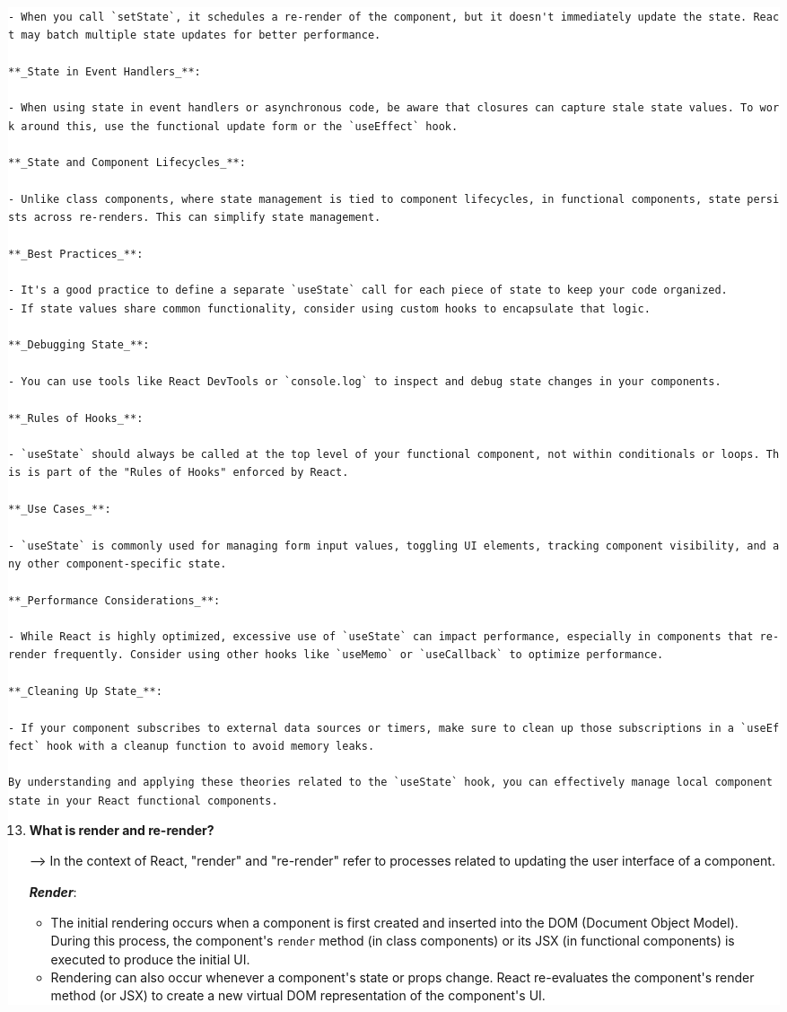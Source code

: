     - When you call `setState`, it schedules a re-render of the component, but it doesn't immediately update the state. React may batch multiple state updates for better performance.

    **_State in Event Handlers_**:

    - When using state in event handlers or asynchronous code, be aware that closures can capture stale state values. To work around this, use the functional update form or the `useEffect` hook.

    **_State and Component Lifecycles_**:

    - Unlike class components, where state management is tied to component lifecycles, in functional components, state persists across re-renders. This can simplify state management.

    **_Best Practices_**:

    - It's a good practice to define a separate `useState` call for each piece of state to keep your code organized.
    - If state values share common functionality, consider using custom hooks to encapsulate that logic.

    **_Debugging State_**:

    - You can use tools like React DevTools or `console.log` to inspect and debug state changes in your components.

    **_Rules of Hooks_**:

    - `useState` should always be called at the top level of your functional component, not within conditionals or loops. This is part of the "Rules of Hooks" enforced by React.

    **_Use Cases_**:

    - `useState` is commonly used for managing form input values, toggling UI elements, tracking component visibility, and any other component-specific state.

    **_Performance Considerations_**:

    - While React is highly optimized, excessive use of `useState` can impact performance, especially in components that re-render frequently. Consider using other hooks like `useMemo` or `useCallback` to optimize performance.

    **_Cleaning Up State_**:

    - If your component subscribes to external data sources or timers, make sure to clean up those subscriptions in a `useEffect` hook with a cleanup function to avoid memory leaks.

    By understanding and applying these theories related to the `useState` hook, you can effectively manage local component state in your React functional components.

13. **What is render and re-render?**

    --> In the context of React, "render" and "re-render" refer to processes related to updating the user interface of a component.

    **_Render_**:

    - The initial rendering occurs when a component is first created and inserted into the DOM (Document Object Model). During this process, the component's `render` method (in class components) or its JSX (in functional components) is executed to produce the initial UI.
    - Rendering can also occur whenever a component's state or props change. React re-evaluates the component's render method (or JSX) to create a new virtual DOM representation of the component's UI.
